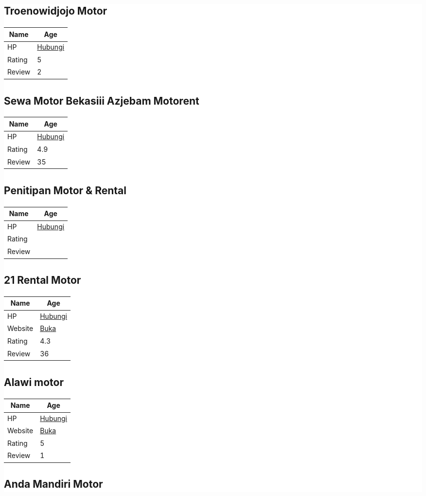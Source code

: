
## Troenowidjojo Motor

Name | Age
--------|------
HP | [Hubungi](https://pcandroidplayer.blogspot.com/?clayads=https://getnumber.ndower.dev?phone=MDgyODE3MDk0NzUw)
Rating | 5
Review | 2


## Sewa Motor Bekasiii Azjebam Motorent

Name | Age
--------|------
HP | [Hubungi](https://pcandroidplayer.blogspot.com/?clayads=https://getnumber.ndower.dev?phone=MDgxMzg5MTk2ODY2)
Rating | 4.9
Review | 35


## Penitipan Motor &amp; Rental

Name | Age
--------|------
HP | [Hubungi](https://pcandroidplayer.blogspot.com/?clayads=https://getnumber.ndower.dev?phone=)
Rating | 
Review | 


## 21 Rental Motor

Name | Age
--------|------
HP | [Hubungi](https://pcandroidplayer.blogspot.com/?clayads=https://getnumber.ndower.dev?phone=)
Website | [Buka](https://pcandroidplayer.blogspot.com/?clayads=aHR0cHM6Ly8yMXJlbnRhbC5idXNpbmVzcy5zaXRlLw==) 
Rating | 4.3
Review | 36


## Alawi motor

Name | Age
--------|------
HP | [Hubungi](https://pcandroidplayer.blogspot.com/?clayads=https://getnumber.ndower.dev?phone=MDgxMjkwMzU5MDk2)
Website | [Buka](https://pcandroidplayer.blogspot.com/?clayads=aHR0cDovL3d3dy5tb3Rvci5jb20v) 
Rating | 5
Review | 1


## Anda Mandiri Motor

